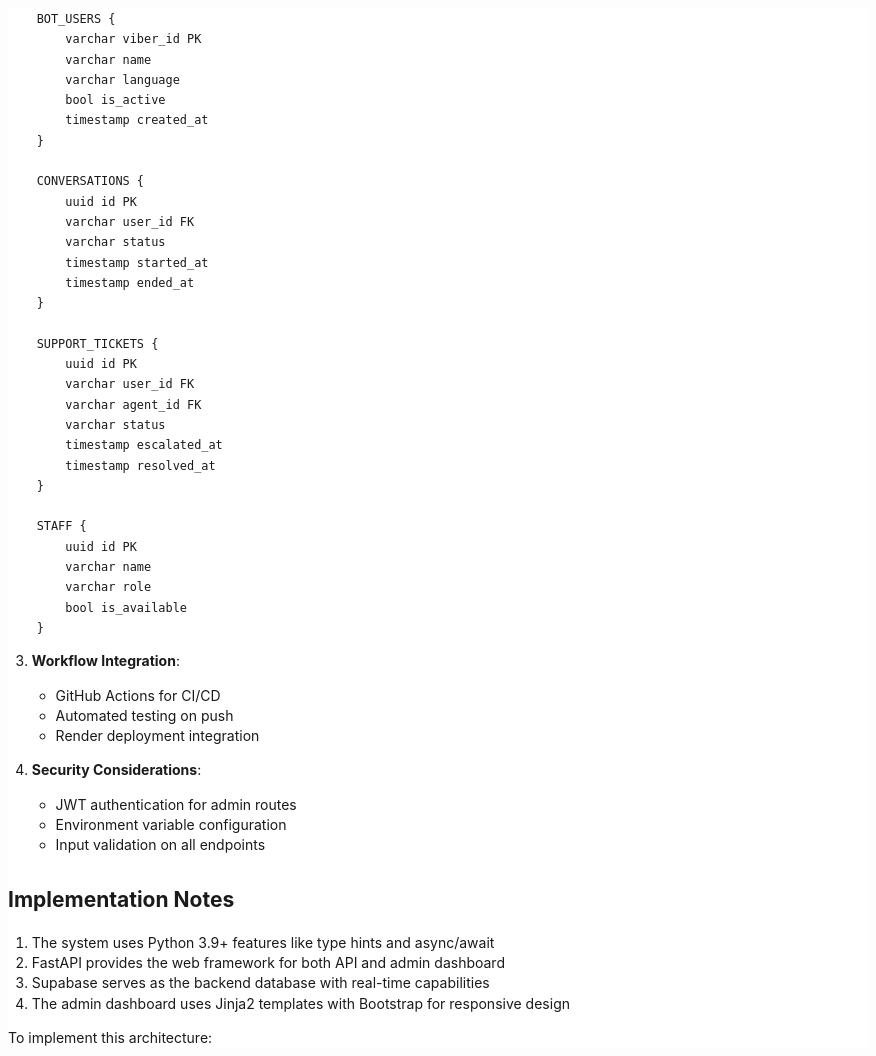 ```
    BOT_USERS {
        varchar viber_id PK
        varchar name
        varchar language
        bool is_active
        timestamp created_at
    }
    
    CONVERSATIONS {
        uuid id PK
        varchar user_id FK
        varchar status
        timestamp started_at
        timestamp ended_at
    }
    
    SUPPORT_TICKETS {
        uuid id PK
        varchar user_id FK
        varchar agent_id FK
        varchar status
        timestamp escalated_at
        timestamp resolved_at
    }
    
    STAFF {
        uuid id PK
        varchar name
        varchar role
        bool is_available
    }
```

3. **Workflow Integration**:
   - GitHub Actions for CI/CD
   - Automated testing on push
   - Render deployment integration

4. **Security Considerations**:
   - JWT authentication for admin routes
   - Environment variable configuration
   - Input validation on all endpoints

## Implementation Notes

1. The system uses Python 3.9+ features like type hints and async/await
2. FastAPI provides the web framework for both API and admin dashboard
3. Supabase serves as the backend database with real-time capabilities
4. The admin dashboard uses Jinja2 templates with Bootstrap for responsive design

To implement this architecture:
